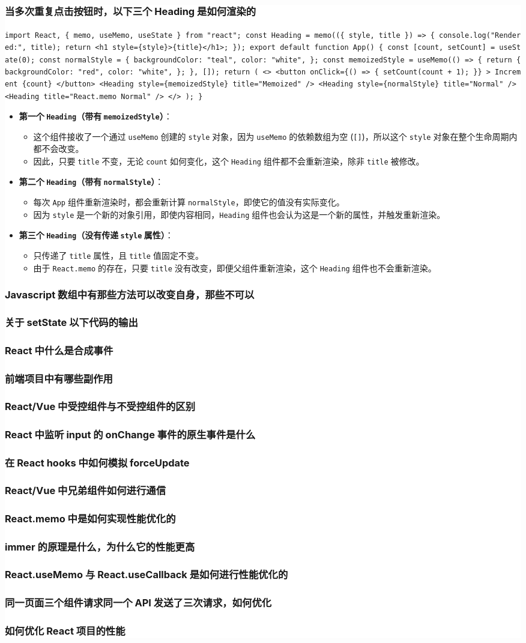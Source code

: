 
### 当多次重复点击按钮时，以下三个 Heading 是如何渲染的
```
import React, { memo, useMemo, useState } from "react"; const Heading = memo(({ style, title }) => { console.log("Rendered:", title); return <h1 style={style}>{title}</h1>; }); export default function App() { const [count, setCount] = useState(0); const normalStyle = { backgroundColor: "teal", color: "white", }; const memoizedStyle = useMemo(() => { return { backgroundColor: "red", color: "white", }; }, []); return ( <> <button onClick={() => { setCount(count + 1); }} > Increment {count} </button> <Heading style={memoizedStyle} title="Memoized" /> <Heading style={normalStyle} title="Normal" /> <Heading title="React.memo Normal" /> </> ); }
```

- **第一个 `Heading`（带有 `memoizedStyle`）**：
    
    - 这个组件接收了一个通过 `useMemo` 创建的 `style` 对象，因为 `useMemo` 的依赖数组为空 (`[]`)，所以这个 `style` 对象在整个生命周期内都不会改变。
    - 因此，只要 `title` 不变，无论 `count` 如何变化，这个 `Heading` 组件都不会重新渲染，除非 `title` 被修改。
- **第二个 `Heading`（带有 `normalStyle`）**：
    
    - 每次 `App` 组件重新渲染时，都会重新计算 `normalStyle`，即使它的值没有实际变化。
    - 因为 `style` 是一个新的对象引用，即使内容相同，`Heading` 组件也会认为这是一个新的属性，并触发重新渲染。
- **第三个 `Heading`（没有传递 `style` 属性）**：
    
    - 只传递了 `title` 属性，且 `title` 值固定不变。
    - 由于 `React.memo` 的存在，只要 `title` 没有改变，即便父组件重新渲染，这个 `Heading` 组件也不会重新渲染。

### Javascript 数组中有那些方法可以改变自身，那些不可以

### 关于 setState 以下代码的输出

### React 中什么是合成事件

### 前端项目中有哪些副作用

### React/Vue 中受控组件与不受控组件的区别

### React 中监听 input 的 onChange 事件的原生事件是什么

### 在 React hooks 中如何模拟 forceUpdate

### React/Vue 中兄弟组件如何进行通信

### React.memo 中是如何实现性能优化的

### immer 的原理是什么，为什么它的性能更高

### React.useMemo 与 React.useCallback 是如何进行性能优化的

### 同一页面三个组件请求同一个 API 发送了三次请求，如何优化

### 如何优化 React 项目的性能
